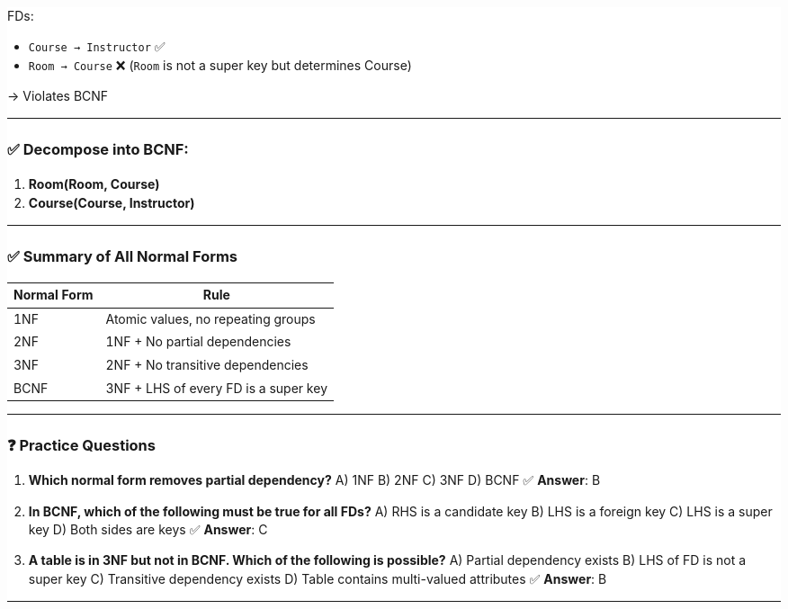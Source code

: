 FDs:

* `Course → Instructor` ✅
* `Room → Course` ❌ (`Room` is not a super key but determines Course)

→ Violates BCNF

---

### ✅ Decompose into BCNF:

1. **Room(Room, Course)**
2. **Course(Course, Instructor)**

---

### ✅ Summary of All Normal Forms

| Normal Form | Rule                                 |
| ----------- | ------------------------------------ |
| 1NF         | Atomic values, no repeating groups   |
| 2NF         | 1NF + No partial dependencies        |
| 3NF         | 2NF + No transitive dependencies     |
| BCNF        | 3NF + LHS of every FD is a super key |

---

### ❓ Practice Questions

1. **Which normal form removes partial dependency?**
   A) 1NF
   B) 2NF
   C) 3NF
   D) BCNF
   ✅ **Answer**: B

2. **In BCNF, which of the following must be true for all FDs?**
   A) RHS is a candidate key
   B) LHS is a foreign key
   C) LHS is a super key
   D) Both sides are keys
   ✅ **Answer**: C

3. **A table is in 3NF but not in BCNF. Which of the following is possible?**
   A) Partial dependency exists
   B) LHS of FD is not a super key
   C) Transitive dependency exists
   D) Table contains multi-valued attributes
   ✅ **Answer**: B

---
